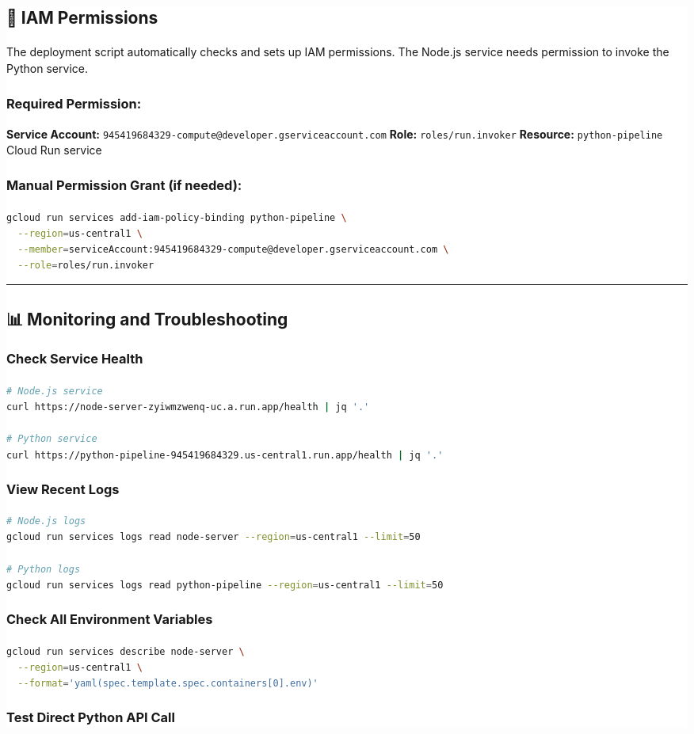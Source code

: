 
## 🔐 IAM Permissions

The deployment script automatically checks and sets up IAM permissions. The Node.js service needs permission to invoke the Python service.

### Required Permission:

**Service Account:** `945419684329-compute@developer.gserviceaccount.com`
**Role:** `roles/run.invoker`
**Resource:** `python-pipeline` Cloud Run service

### Manual Permission Grant (if needed):

```bash
gcloud run services add-iam-policy-binding python-pipeline \
  --region=us-central1 \
  --member=serviceAccount:945419684329-compute@developer.gserviceaccount.com \
  --role=roles/run.invoker
```

---

## 📊 Monitoring and Troubleshooting

### Check Service Health

```bash
# Node.js service
curl https://node-server-zyiwmzwenq-uc.a.run.app/health | jq '.'

# Python service
curl https://python-pipeline-945419684329.us-central1.run.app/health | jq '.'
```

### View Recent Logs

```bash
# Node.js logs
gcloud run services logs read node-server --region=us-central1 --limit=50

# Python logs
gcloud run services logs read python-pipeline --region=us-central1 --limit=50
```

### Check All Environment Variables

```bash
gcloud run services describe node-server \
  --region=us-central1 \
  --format='yaml(spec.template.spec.containers[0].env)'
```

### Test Direct Python API Call
